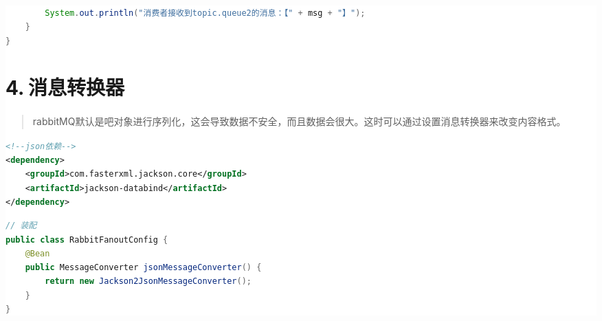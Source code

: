 ```java
        System.out.println("消费者接收到topic.queue2的消息：【" + msg + "】");
    }
}
```

# 4. 消息转换器

> rabbitMQ默认是吧对象进行序列化，这会导致数据不安全，而且数据会很大。这时可以通过设置消息转换器来改变内容格式。

```xml
<!--json依赖-->
<dependency>
    <groupId>com.fasterxml.jackson.core</groupId>
    <artifactId>jackson-databind</artifactId>
</dependency>
```

```java
// 装配
public class RabbitFanoutConfig {
    @Bean
    public MessageConverter jsonMessageConverter() {
        return new Jackson2JsonMessageConverter();
    }
}
```
